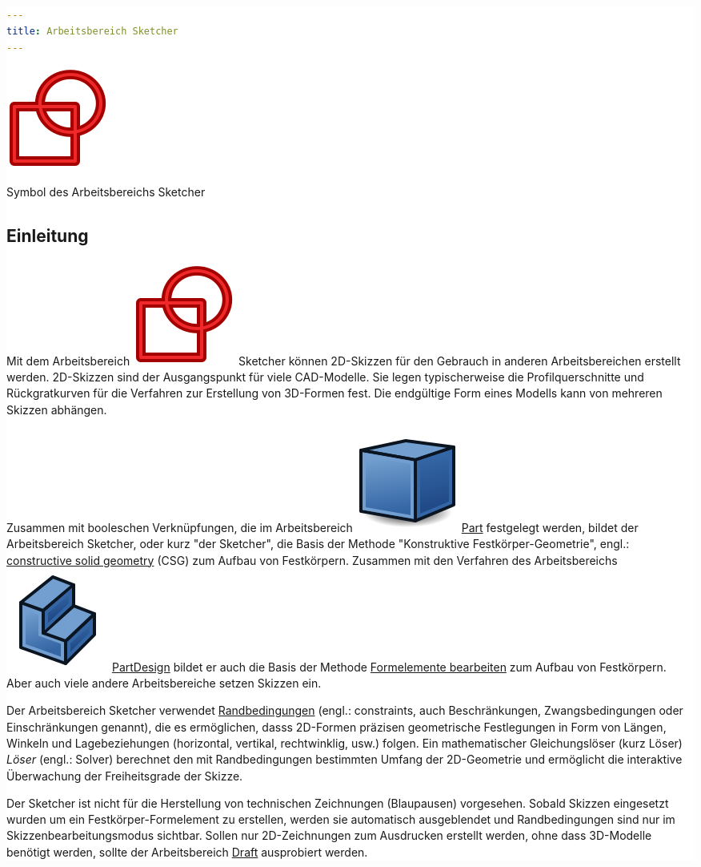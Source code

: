 ```yaml
---
title: Arbeitsbereich Sketcher
---
```


![](/src/assets/images/Workbench_Sketcher.svg)

Symbol des Arbeitsbereichs Sketcher

## Einleitung

Mit dem Arbeitsbereich ![](/src/assets/images/Workbench_Sketcher.svg) Sketcher können 2D-Skizzen für den Gebrauch in anderen Arbeitsbereichen erstellt werden. 2D-Skizzen sind der Ausgangspunkt für viele CAD-Modelle. Sie legen typischerweise die Profilquerschnitte und Rückgratkurven für die Verfahren zur Erstellung von 3D-Formen fest. Die endgültige Form eines Modells kann von mehreren Skizzen abhängen.

Zusammen mit booleschen Verknüpfungen, die im Arbeitsbereich ![](/src/assets/images/Workbench_Part.svg) [Part](/Part_Workbench/de "Part Workbench/de") festgelegt werden, bildet der Arbeitsbereich Sketcher, oder kurz "der Sketcher", die Basis der Methode "Konstruktive Festkörper-Geometrie", engl.: [constructive solid geometry](/Constructive_solid_geometry/de "Constructive solid geometry/de") (CSG) zum Aufbau von Festkörpern. Zusammen mit den Verfahren des Arbeitsbereichs ![](/src/assets/images/Workbench_PartDesign.svg) [PartDesign](/PartDesign_Workbench/de "PartDesign Workbench/de") bildet er auch die Basis der Methode [Formelemente bearbeiten](/Feature_editing/de "Feature editing/de") zum Aufbau von Festkörpern. Aber auch viele andere Arbeitsbereiche setzen Skizzen ein.

Der Arbeitsbereich Sketcher verwendet [Randbedingungen](#Randbedingungen) (engl.: constraints, auch Beschränkungen, Zwangsbedingungen oder Einschränkungen genannt), die es ermöglichen, dasss 2D-Formen präzisen geometrische Festlegungen in Form von Längen, Winkeln und Lagebeziehungen (horizontal, vertikal, rechtwinklig, usw.) folgen. Ein mathematischer Gleichungslöser (kurz Löser) _Löser_ (engl.: Solver) berechnet den mit Randbedingungen bestimmten Umfang der 2D-Geometrie und ermöglicht die interaktive Überwachung der Freiheitsgrade der Skizze.

Der Sketcher ist nicht für die Herstellung von technischen Zeichnungen (Blaupausen) vorgesehen. Sobald Skizzen eingesetzt wurden um ein Festkörper-Formelement zu erstellen, werden sie automatisch ausgeblendet und Randbedingungen sind nur im Skizzenbearbeitungsmodus sichtbar. Sollen nur 2D-Zeichnungen zum Ausdrucken erstellt werden, ohne dass 3D-Modelle benötigt werden, sollte der Arbeitsbereich [Draft](/Draft_Workbench "Draft Workbench") ausprobiert werden.
